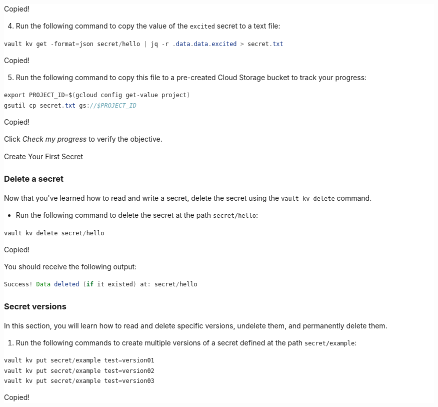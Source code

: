 Copied!

4. Run the following command to copy the value of the `excited` secret to a text file:
    

```java
vault kv get -format=json secret/hello | jq -r .data.data.excited > secret.txt
```

Copied!

5. Run the following command to copy this file to a pre-created Cloud Storage bucket to track your progress:
    

```java
export PROJECT_ID=$(gcloud config get-value project)
gsutil cp secret.txt gs://$PROJECT_ID
```

Copied!

Click *Check my progress* to verify the objective.

Create Your First Secret

### Delete a secret

Now that you've learned how to read and write a secret, delete the secret using the `vault kv delete` command.

* Run the following command to delete the secret at the path `secret/hello`:
    

```java
vault kv delete secret/hello
```

Copied!

You should receive the following output:

```java
Success! Data deleted (if it existed) at: secret/hello
```

### Secret versions

In this section, you will learn how to read and delete specific versions, undelete them, and permanently delete them.

1. Run the following commands to create multiple versions of a secret defined at the path `secret/example`:
    

```java
vault kv put secret/example test=version01
vault kv put secret/example test=version02
vault kv put secret/example test=version03
```

Copied!
